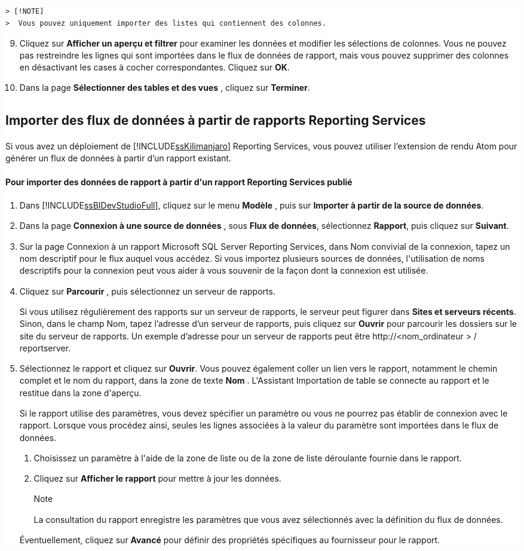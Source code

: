     > [!NOTE]  
    >  Vous pouvez uniquement importer des listes qui contiennent des colonnes.  
  
9. Cliquez sur **Afficher un aperçu et filtrer** pour examiner les données et modifier les sélections de colonnes. Vous ne pouvez pas restreindre les lignes qui sont importées dans le flux de données de rapport, mais vous pouvez supprimer des colonnes en désactivant les cases à cocher correspondantes. Cliquez sur **OK**.  
  
10. Dans la page **Sélectionner des tables et des vues** , cliquez sur **Terminer**.  
  
##  <a name="importreport"></a> Importer des flux de données à partir de rapports Reporting Services  
 Si vous avez un déploiement de [!INCLUDE[ssKilimanjaro](../includes/sskilimanjaro-md.md)] Reporting Services, vous pouvez utiliser l’extension de rendu Atom pour générer un flux de données à partir d’un rapport existant.  
  
#### <a name="to-import-report-data-from-a-published-reporting-services-report"></a>Pour importer des données de rapport à partir d'un rapport Reporting Services publié  
  
1.  Dans [!INCLUDE[ssBIDevStudioFull](../includes/ssbidevstudiofull-md.md)], cliquez sur le menu **Modèle** , puis sur **Importer à partir de la source de données**.  
  
2.  Dans la page **Connexion à une source de données** , sous **Flux de données**, sélectionnez **Rapport**, puis cliquez sur **Suivant**.  
  
3.  Sur la page Connexion à un rapport Microsoft SQL Server Reporting Services, dans Nom convivial de la connexion, tapez un nom descriptif pour le flux auquel vous accédez. Si vous importez plusieurs sources de données, l'utilisation de noms descriptifs pour la connexion peut vous aider à vous souvenir de la façon dont la connexion est utilisée.  
  
4.  Cliquez sur **Parcourir** , puis sélectionnez un serveur de rapports.  
  
     Si vous utilisez régulièrement des rapports sur un serveur de rapports, le serveur peut figurer dans **Sites et serveurs récents**. Sinon, dans le champ Nom, tapez l’adresse d’un serveur de rapports, puis cliquez sur **Ouvrir** pour parcourir les dossiers sur le site du serveur de rapports. Un exemple d’adresse pour un serveur de rapports peut être http://\<nom_ordinateur > / reportserver.  
  
5.  Sélectionnez le rapport et cliquez sur **Ouvrir**. Vous pouvez également coller un lien vers le rapport, notamment le chemin complet et le nom du rapport, dans la zone de texte **Nom** . L'Assistant Importation de table se connecte au rapport et le restitue dans la zone d'aperçu.  
  
     Si le rapport utilise des paramètres, vous devez spécifier un paramètre ou vous ne pourrez pas établir de connexion avec le rapport. Lorsque vous procédez ainsi, seules les lignes associées à la valeur du paramètre sont importées dans le flux de données.  
  
    1.  Choisissez un paramètre à l'aide de la zone de liste ou de la zone de liste déroulante fournie dans le rapport.  
  
    2.  Cliquez sur **Afficher le rapport** pour mettre à jour les données.  
  
        > [!NOTE]  
        >  La consultation du rapport enregistre les paramètres que vous avez sélectionnés avec la définition du flux de données.  
  
     Éventuellement, cliquez sur **Avancé** pour définir des propriétés spécifiques au fournisseur pour le rapport.  
  